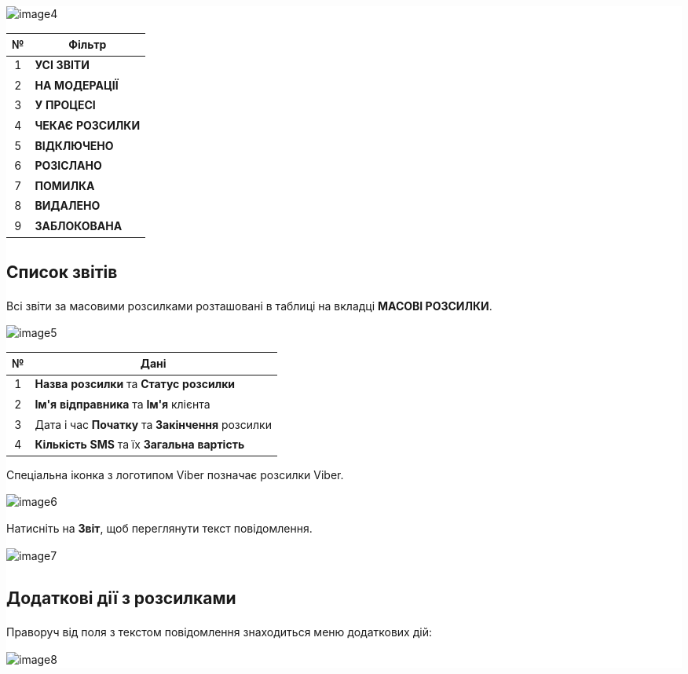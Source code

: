 ![image4](/img/uk/admin_reports_bulk_sms/image4.png)

|  №  | Фільтр |
| :-: | ------ |
| 1 | **УСІ ЗВІТИ** |
| 2 | **НА МОДЕРАЦІЇ** |
| 3 | **У ПРОЦЕСІ** |
| 4 | **ЧЕКАЄ РОЗСИЛКИ** |
| 5 | **ВІДКЛЮЧЕНО** |
| 6 | **РОЗІСЛАНО** |
| 7 | **ПОМИЛКА** |
| 8 | **ВИДАЛЕНО** |
| 9 | **ЗАБЛОКОВАНА** |

## Список звітів

Всі звіти за масовими розсилками розташовані в таблиці на вкладці **МАСОВІ РОЗСИЛКИ**.

![image5](/img/uk/admin_reports_bulk_sms/image5.png)

|  №  | Дані |
| :-: | ---- |
| 1 | **Назва розсилки** та **Статус розсилки** |
| 2 | **Ім'я відправника** та **Ім'я** клієнта |
| 3 | Дата і час **Початку** та **Закінчення** розсилки |
| 4 | **Кількість SMS** та їх **Загальна вартість** |

Спеціальна іконка з логотипом Viber позначає розсилки Viber.

![image6](/img/uk/admin_reports_bulk_sms/image6.png)

Натисніть на **Звіт**, щоб переглянути текст повідомлення.

![image7](/img/uk/admin_reports_bulk_sms/image7.png)

## Додаткові дії з розсилками

Праворуч від поля з текстом повідомлення знаходиться меню додаткових дій:

![image8](/img/uk/admin_reports_bulk_sms/image8.png)
